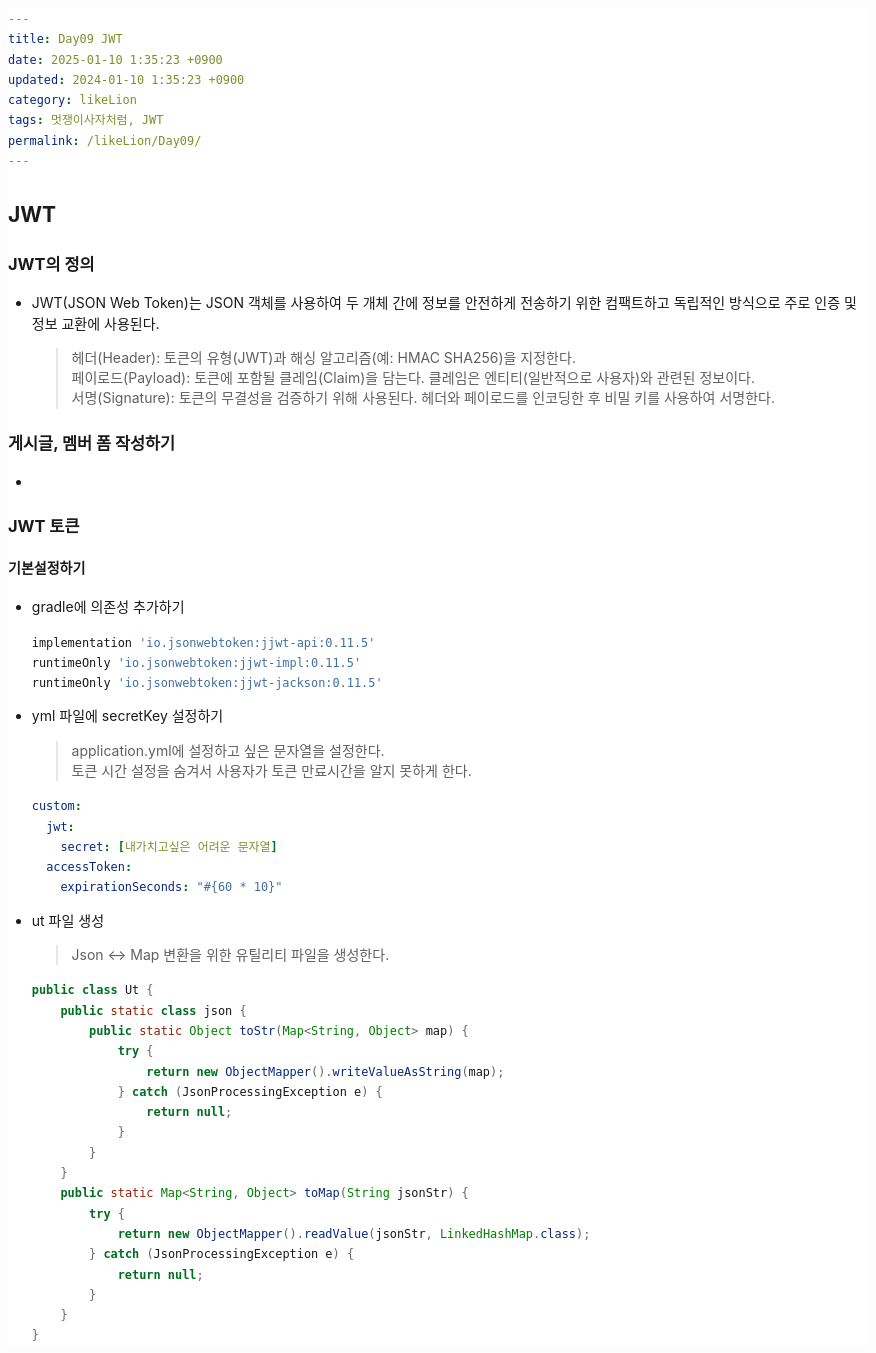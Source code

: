 ```yaml
---
title: Day09 JWT
date: 2025-01-10 1:35:23 +0900
updated: 2024-01-10 1:35:23 +0900
category: likeLion
tags: 멋쟁이사자처럼, JWT
permalink: /likeLion/Day09/
---
```


## JWT
### JWT의 정의
- JWT(JSON Web Token)는 JSON 객체를 사용하여 두 개체 간에 정보를 안전하게 전송하기 위한 컴팩트하고 독립적인 방식으로 주로 인증 및 정보 교환에 사용된다. 
  > 헤더(Header): 토큰의 유형(JWT)과 해싱 알고리즘(예: HMAC SHA256)을 지정한다.<br>
  페이로드(Payload): 토큰에 포함될 클레임(Claim)을 담는다. 클레임은 엔티티(일반적으로 사용자)와 관련된 정보이다.<br>
  서명(Signature): 토큰의 무결성을 검증하기 위해 사용된다. 헤더와 페이로드를 인코딩한 후 비밀 키를 사용하여 서명한다.<br>

### 게시글, 멤버 폼 작성하기 
- 

### JWT 토큰 
#### 기본설정하기 
- gradle에 의존성 추가하기 
  ```gradle
  implementation 'io.jsonwebtoken:jjwt-api:0.11.5'
  runtimeOnly 'io.jsonwebtoken:jjwt-impl:0.11.5'
  runtimeOnly 'io.jsonwebtoken:jjwt-jackson:0.11.5'
  ```
 
- yml 파일에 secretKey 설정하기
  > application.yml에 설정하고 싶은 문자열을 설정한다.<br>
  > 토큰 시간 설정을 숨겨서 사용자가 토큰 만료시간을 알지 못하게 한다.
  
  ```yml
  custom:
    jwt:
      secret: [내가치고싶은 어려운 문자열]
    accessToken:
      expirationSeconds: "#{60 * 10}" 
  ```

- ut 파일 생성 
  > Json <-> Map 변환을 위한 유틸리티 파일을 생성한다. 
  
  ```java
  public class Ut {
      public static class json {
          public static Object toStr(Map<String, Object> map) {
              try {
                  return new ObjectMapper().writeValueAsString(map);
              } catch (JsonProcessingException e) {
                  return null;
              }
          }
      }
      public static Map<String, Object> toMap(String jsonStr) {
          try {
              return new ObjectMapper().readValue(jsonStr, LinkedHashMap.class);
          } catch (JsonProcessingException e) {
              return null;
          }
      }
  }
  ```